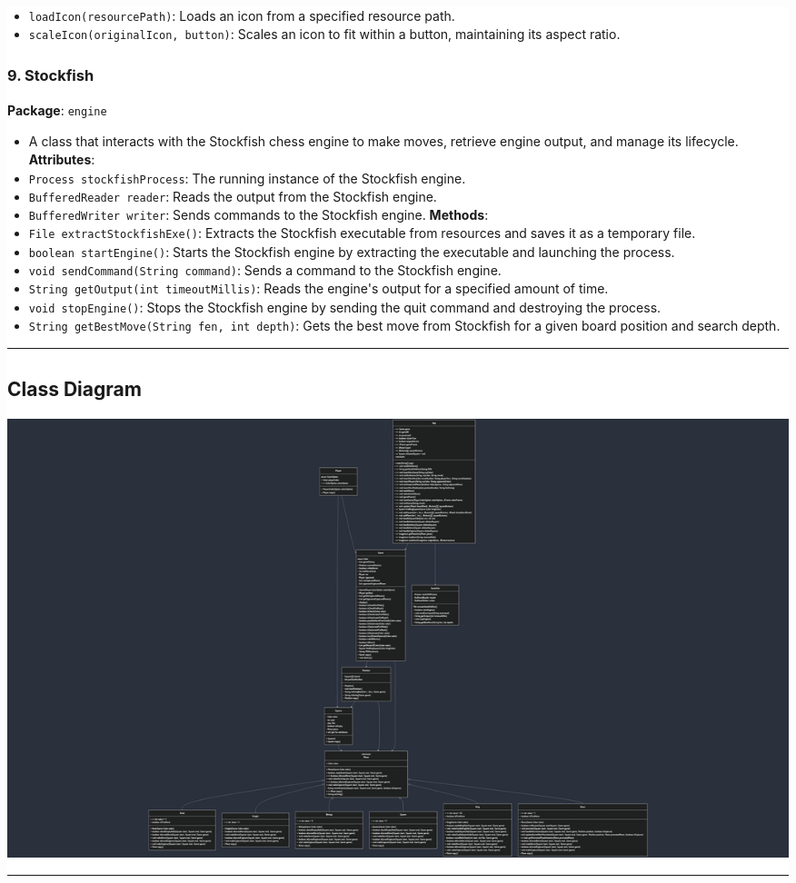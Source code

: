   - `loadIcon(resourcePath)`: Loads an icon from a specified resource path.
  - `scaleIcon(originalIcon, button)`: Scales an icon to fit within a button, maintaining its aspect ratio.

### **9. Stockfish**
**Package**: `engine`
- A class that interacts with the Stockfish chess engine to make moves, retrieve engine output, and manage its lifecycle.
**Attributes**:
- `Process stockfishProcess`: The running instance of the Stockfish engine.
- `BufferedReader reader`: Reads the output from the Stockfish engine.
- `BufferedWriter writer`: Sends commands to the Stockfish engine.
**Methods**:
- `File extractStockfishExe()`: Extracts the Stockfish executable from resources and saves it as a temporary file.
- `boolean startEngine()`: Starts the Stockfish engine by extracting the executable and launching the process.
- `void sendCommand(String command)`: Sends a command to the Stockfish engine.
- `String getOutput(int timeoutMillis)`: Reads the engine's output for a specified amount of time.
- `void stopEngine()`: Stops the Stockfish engine by sending the quit command and destroying the process.
- `String getBestMove(String fen, int depth)`: Gets the best move from Stockfish for a given board position and search depth.

---

## Class Diagram

![Diagram](diagram/diagram.png)

---